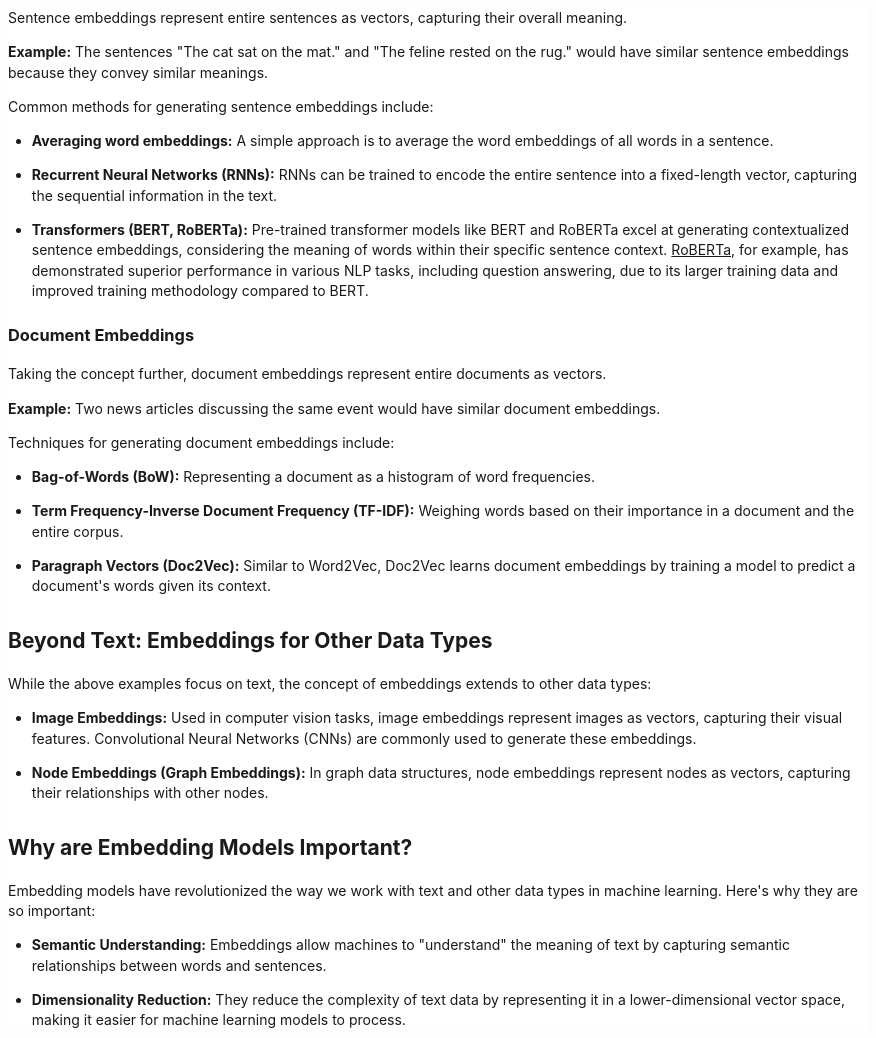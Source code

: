 Sentence embeddings represent entire sentences as vectors, capturing their overall meaning.

**Example:** The sentences "The cat sat on the mat." and "The feline rested on the rug." would have similar sentence embeddings because they convey similar meanings.

Common methods for generating sentence embeddings include:

* **Averaging word embeddings:** A simple approach is to average the word embeddings of all words in a sentence.

* **Recurrent Neural Networks (RNNs):** RNNs can be trained to encode the entire sentence into a fixed-length vector, capturing the sequential information in the text.

* **Transformers (BERT, RoBERTa):** Pre-trained transformer models like BERT and RoBERTa excel at generating contextualized sentence embeddings, considering the meaning of words within their specific sentence context. [RoBERTa](https://dsstream.com/roberta-vs-bert-exploring-the-evolution-of-transformer-models/), for example, has demonstrated superior performance in various NLP tasks, including question answering, due to its larger training data and improved training methodology compared to BERT.

### Document Embeddings

Taking the concept further, document embeddings represent entire documents as vectors.

**Example:** Two news articles discussing the same event would have similar document embeddings.

Techniques for generating document embeddings include:

* **Bag-of-Words (BoW):** Representing a document as a histogram of word frequencies.

* **Term Frequency-Inverse Document Frequency (TF-IDF):** Weighing words based on their importance in a document and the entire corpus.

* **Paragraph Vectors (Doc2Vec):** Similar to Word2Vec, Doc2Vec learns document embeddings by training a model to predict a document's words given its context.

## Beyond Text: Embeddings for Other Data Types

While the above examples focus on text, the concept of embeddings extends to other data types:

* **Image Embeddings:** Used in computer vision tasks, image embeddings represent images as vectors, capturing their visual features. Convolutional Neural Networks (CNNs) are commonly used to generate these embeddings.

* **Node Embeddings (Graph Embeddings):** In graph data structures, node embeddings represent nodes as vectors, capturing their relationships with other nodes.

## Why are Embedding Models Important?

Embedding models have revolutionized the way we work with text and other data types in machine learning. Here's why they are so important:

* **Semantic Understanding:** Embeddings allow machines to "understand" the meaning of text by capturing semantic relationships between words and sentences.

* **Dimensionality Reduction:** They reduce the complexity of text data by representing it in a lower-dimensional vector space, making it easier for machine learning models to process.
